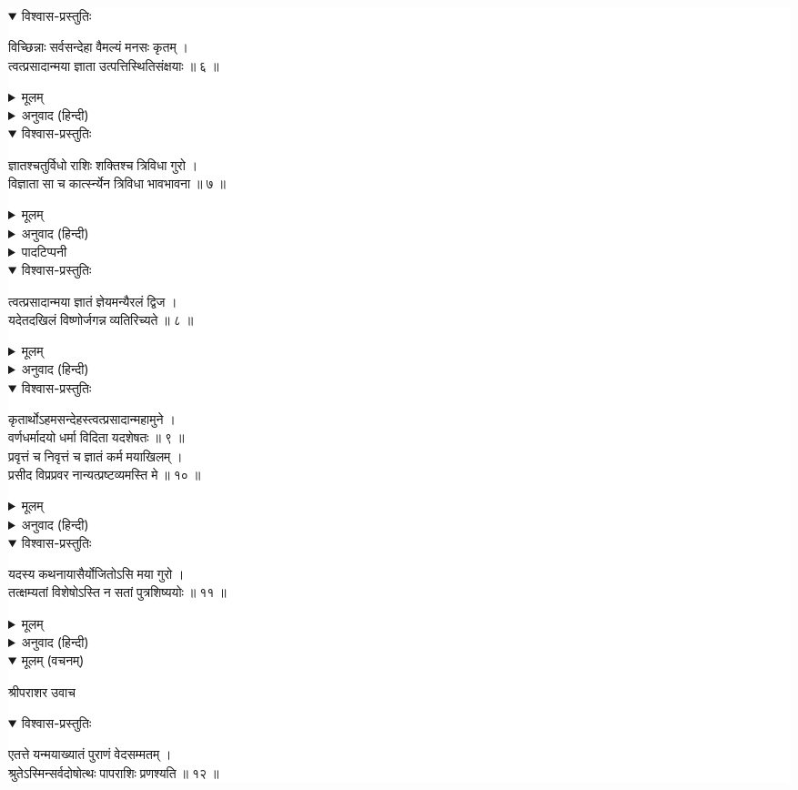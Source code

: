 <details open><summary>विश्वास-प्रस्तुतिः</summary>

विच्छिन्नाः सर्वसन्देहा वैमल्यं मनसः कृतम् ।  
त्वत्प्रसादान्मया ज्ञाता उत्पत्तिस्थितिसंक्षयाः ॥ ६ ॥
</details>

<details><summary>मूलम्</summary></details>

<details><summary>अनुवाद (हिन्दी)</summary></details>

<details open><summary>विश्वास-प्रस्तुतिः</summary>

ज्ञातश्चतुर्विधो राशिः शक्तिश्च त्रिविधा गुरो ।  
विज्ञाता सा च कात्स्न्‍‍र्येन त्रिविधा भावभावना ॥ ७ ॥
</details>

<details><summary>मूलम्</summary></details>

<details><summary>अनुवाद (हिन्दी)</summary></details>

<details><summary>पादटिप्पनी</summary></details>

<details open><summary>विश्वास-प्रस्तुतिः</summary>

त्वत्प्रसादान्मया ज्ञातं ज्ञेयमन्यैरलं द्विज ।  
यदेतदखिलं विष्णोर्जगन्न व्यतिरिच्यते ॥ ८ ॥
</details>

<details><summary>मूलम्</summary></details>

<details><summary>अनुवाद (हिन्दी)</summary></details>

<details open><summary>विश्वास-प्रस्तुतिः</summary>

कृतार्थोऽहमसन्देहस्त्वत्प्रसादान्महामुने ।  
वर्णधर्मादयो धर्मा विदिता यदशेषतः ॥ ९ ॥  
प्रवृत्तं च निवृत्तं च ज्ञातं कर्म मयाखिलम् ।  
प्रसीद विप्रप्रवर नान्यत्प्रष्टव्यमस्ति मे ॥ १० ॥
</details>

<details><summary>मूलम्</summary></details>

<details><summary>अनुवाद (हिन्दी)</summary></details>

<details open><summary>विश्वास-प्रस्तुतिः</summary>

यदस्य कथनायासैर्योजितोऽसि मया गुरो ।  
तत्क्षम्यतां विशेषोऽस्ति न सतां पुत्रशिष्ययोः ॥ ११ ॥
</details>

<details><summary>मूलम्</summary></details>

<details><summary>अनुवाद (हिन्दी)</summary></details>

<details open><summary>मूलम् (वचनम्)</summary>

श्रीपराशर उवाच
</details>

<details open><summary>विश्वास-प्रस्तुतिः</summary>

एतत्ते यन्मयाख्यातं पुराणं वेदसम्मतम् ।  
श्रुतेऽस्मिन्सर्वदोषोत्थः पापराशिः प्रणश्यति ॥ १२ ॥
</details>
